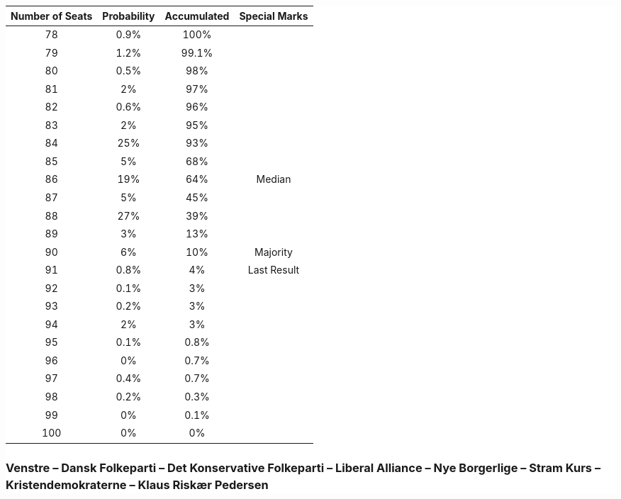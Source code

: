 | Number of Seats | Probability | Accumulated | Special Marks |
|:---------------:|:-----------:|:-----------:|:-------------:|
| 78 | 0.9% | 100% |  |
| 79 | 1.2% | 99.1% |  |
| 80 | 0.5% | 98% |  |
| 81 | 2% | 97% |  |
| 82 | 0.6% | 96% |  |
| 83 | 2% | 95% |  |
| 84 | 25% | 93% |  |
| 85 | 5% | 68% |  |
| 86 | 19% | 64% | Median |
| 87 | 5% | 45% |  |
| 88 | 27% | 39% |  |
| 89 | 3% | 13% |  |
| 90 | 6% | 10% | Majority |
| 91 | 0.8% | 4% | Last Result |
| 92 | 0.1% | 3% |  |
| 93 | 0.2% | 3% |  |
| 94 | 2% | 3% |  |
| 95 | 0.1% | 0.8% |  |
| 96 | 0% | 0.7% |  |
| 97 | 0.4% | 0.7% |  |
| 98 | 0.2% | 0.3% |  |
| 99 | 0% | 0.1% |  |
| 100 | 0% | 0% |  |

### Venstre – Dansk Folkeparti – Det Konservative Folkeparti – Liberal Alliance – Nye Borgerlige – Stram Kurs – Kristendemokraterne – Klaus Riskær Pedersen

